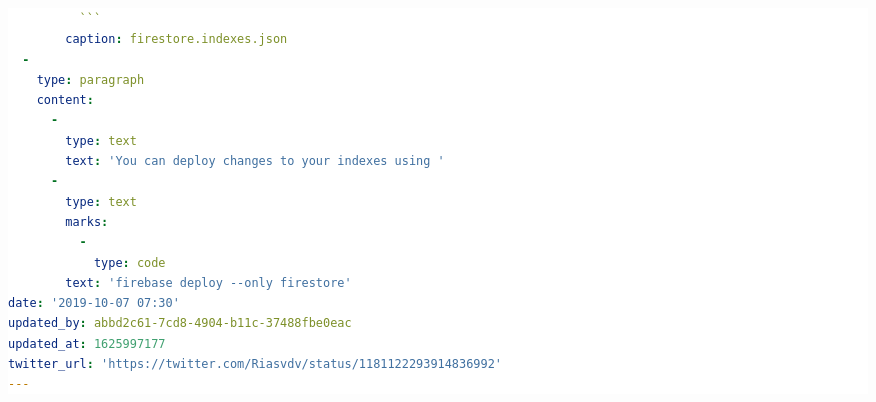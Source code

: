 ```yaml
          ```
        caption: firestore.indexes.json
  -
    type: paragraph
    content:
      -
        type: text
        text: 'You can deploy changes to your indexes using '
      -
        type: text
        marks:
          -
            type: code
        text: 'firebase deploy --only firestore'
date: '2019-10-07 07:30'
updated_by: abbd2c61-7cd8-4904-b11c-37488fbe0eac
updated_at: 1625997177
twitter_url: 'https://twitter.com/Riasvdv/status/1181122293914836992'
---
```

